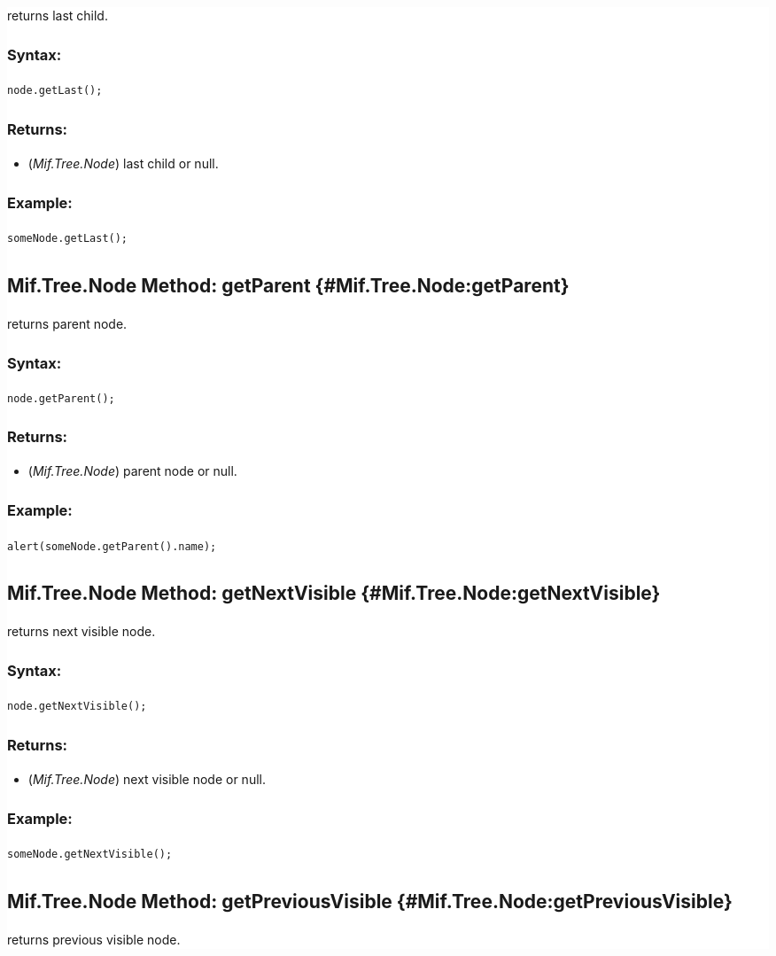 returns last child.

### Syntax:

	node.getLast();
	
### Returns:

* (*Mif.Tree.Node*) last child or null.

### Example:
	
	someNode.getLast();

Mif.Tree.Node Method: getParent {#Mif.Tree.Node:getParent}
----------------------------------------------------------

returns parent node.

### Syntax:

	node.getParent();
	
### Returns:

* (*Mif.Tree.Node*) parent node or null.

### Example:
	
	alert(someNode.getParent().name);



Mif.Tree.Node Method: getNextVisible {#Mif.Tree.Node:getNextVisible}
--------------------------------------------------------------------

returns next visible node.

### Syntax:

	node.getNextVisible();
	
### Returns:

* (*Mif.Tree.Node*) next visible node or null.

### Example:
	
	someNode.getNextVisible();
	


Mif.Tree.Node Method: getPreviousVisible {#Mif.Tree.Node:getPreviousVisible}
----------------------------------------------------------------------------

returns previous visible node.
